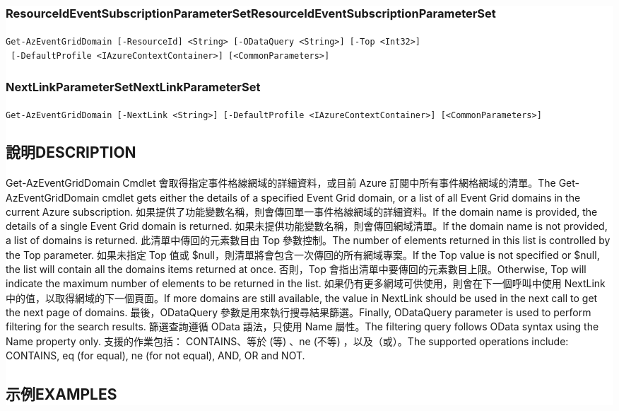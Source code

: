 ### <span data-ttu-id="88379-107">ResourceIdEventSubscriptionParameterSet</span><span class="sxs-lookup"><span data-stu-id="88379-107">ResourceIdEventSubscriptionParameterSet</span></span>
```
Get-AzEventGridDomain [-ResourceId] <String> [-ODataQuery <String>] [-Top <Int32>]
 [-DefaultProfile <IAzureContextContainer>] [<CommonParameters>]
```

### <span data-ttu-id="88379-108">NextLinkParameterSet</span><span class="sxs-lookup"><span data-stu-id="88379-108">NextLinkParameterSet</span></span>
```
Get-AzEventGridDomain [-NextLink <String>] [-DefaultProfile <IAzureContextContainer>] [<CommonParameters>]
```

## <span data-ttu-id="88379-109">說明</span><span class="sxs-lookup"><span data-stu-id="88379-109">DESCRIPTION</span></span>
<span data-ttu-id="88379-110">Get-AzEventGridDomain Cmdlet 會取得指定事件格線網域的詳細資料，或目前 Azure 訂閱中所有事件網格網域的清單。</span><span class="sxs-lookup"><span data-stu-id="88379-110">The Get-AzEventGridDomain cmdlet gets either the details of a specified Event Grid domain, or a list of all Event Grid domains in the current Azure subscription.</span></span>
<span data-ttu-id="88379-111">如果提供了功能變數名稱，則會傳回單一事件格線網域的詳細資料。</span><span class="sxs-lookup"><span data-stu-id="88379-111">If the domain name is provided, the details of a single Event Grid domain is returned.</span></span>
<span data-ttu-id="88379-112">如果未提供功能變數名稱，則會傳回網域清單。</span><span class="sxs-lookup"><span data-stu-id="88379-112">If the domain name is not provided, a list of domains is returned.</span></span> <span data-ttu-id="88379-113">此清單中傳回的元素數目由 Top 參數控制。</span><span class="sxs-lookup"><span data-stu-id="88379-113">The number of elements returned in this list is controlled by the Top parameter.</span></span> <span data-ttu-id="88379-114">如果未指定 Top 值或 $null，則清單將會包含一次傳回的所有網域專案。</span><span class="sxs-lookup"><span data-stu-id="88379-114">If the Top value is not specified or $null, the list will contain all the domains items returned at once.</span></span> <span data-ttu-id="88379-115">否則，Top 會指出清單中要傳回的元素數目上限。</span><span class="sxs-lookup"><span data-stu-id="88379-115">Otherwise, Top will indicate the maximum number of elements to be returned in the list.</span></span>
<span data-ttu-id="88379-116">如果仍有更多網域可供使用，則會在下一個呼叫中使用 NextLink 中的值，以取得網域的下一個頁面。</span><span class="sxs-lookup"><span data-stu-id="88379-116">If more domains are still available, the value in NextLink should be used in the next call to get the next page of domains.</span></span>
<span data-ttu-id="88379-117">最後，ODataQuery 參數是用來執行搜尋結果篩選。</span><span class="sxs-lookup"><span data-stu-id="88379-117">Finally, ODataQuery parameter is used to perform filtering for the search results.</span></span> <span data-ttu-id="88379-118">篩選查詢遵循 OData 語法，只使用 Name 屬性。</span><span class="sxs-lookup"><span data-stu-id="88379-118">The filtering query follows OData syntax using the Name property only.</span></span> <span data-ttu-id="88379-119">支援的作業包括： CONTAINS、等於 (等) 、ne (不等) ，以及（或）。</span><span class="sxs-lookup"><span data-stu-id="88379-119">The supported operations include: CONTAINS, eq (for equal), ne (for not equal), AND, OR and NOT.</span></span>

## <span data-ttu-id="88379-120">示例</span><span class="sxs-lookup"><span data-stu-id="88379-120">EXAMPLES</span></span>
